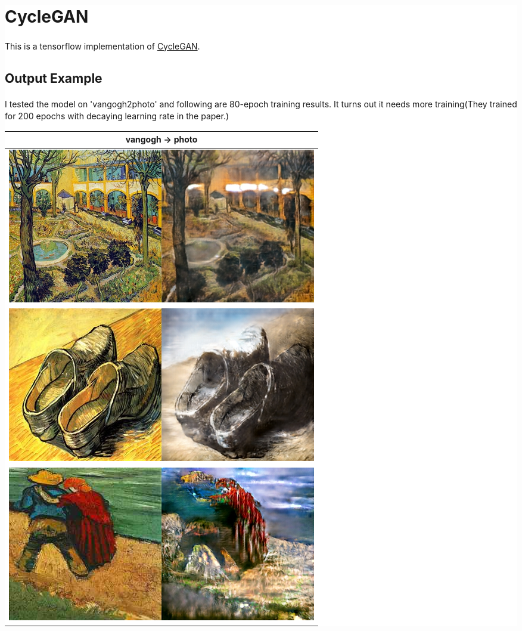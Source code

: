 # CycleGAN
This is a tensorflow implementation of [CycleGAN](https://junyanz.github.io/CycleGAN/). 

## Output Example
I tested the model on 'vangogh2photo' and following are 80-epoch training results.
It turns out it needs more training(They trained for 200 epochs with decaying learning rate in the paper.)

| vangogh -> photo |
| :--------------: |
| <img src="examples/AtoB/0.jpg" width="512px"/> |
| <img src="examples/AtoB/1.jpg" width="512px"/> |
| <img src="examples/AtoB/2.jpg" width="512px"/> |
